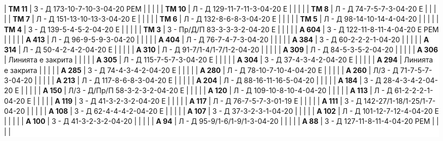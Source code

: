 | **ТМ 11** | З - Д 173-10-7-10-3-04-20 РЕМ |     |     |     |
| **ТМ 10** | Л - Д 129-11-7-11-3-04-20 Е |     |     |     |
| **ТМ 8** | Л - Д 74-7-5-7-3-04-20 E |     |     |     |
| **ТМ 7** | Л - Д 151-13-10-13-3-04-20 E |     |     |     |
| **ТМ 6** | Л - Д 132-8-6-8-3-04-20 E |     |     |     |
| **ТМ 5** | Л - Д 98-14-10-14-4-04-20 |     |     |     |
| **ТМ 4** | З - Д 139-5-4-5-2-04-20 Е |     |     |     |
| **ТМ 3** | З - Пр/Д/П 83-3-3-3-2-04-20 E |     |     |     |
| **A 604** | З - Д 122-11-8-11-4-04-20 E РЕМ |     |     |     |
| **A 413** | Л - Д 96-9-5-9-3-04-20 |     |     |     |
| **A 404** | Л - Д 76-7-4-7-3-04-20 |     |     |     |
| **A 384** | З - Д 60-2-2-2-1-04-20 |     |     |     |
| **A 314** | Л - Д 50-4-2-4-2-04-20 Е |     |     |     |
| **A 310** | Л - Д 91-7/1-4/1-7/1-2-04-20 |     |     |     |
| **A 309** | Л - Д 84-5-3-5-2-04-20 |     |     |     |
| **A 306** | Линията е закрита |     |     |     |
| **A 305** | Л - Д 115-7-5-7-3-04-20 E |     |     |     |
| **A 304** | З - Д 37-4-3-4-2-04-20 Е |     |     |     |
| **A 294** | Линията е закрита |     |     |     |
| **A 285** | З - Д 74-4-3-4-2-04-20 Е |     |     |     |
| **A 280** | Л - Д 78-10-7-10-4-04-20 Е |     |     |     |
| **A 260** | Л/З - Д 71-7-5-7-3-04-20 |     |     |     |
| **A 213** | Л - Д 117-8-6-8-3-04-20 Е |     |     |     |
| **A 204** | Л - Д 88-16-11-16-5-04-20 |     |     |     |
| **A 184** | З - Д 28-4-3-4-2-04-20 E |     |     |     |
| **A 150** | Л/З - Д/Пр/П 58-3-2-3-2-04-20 Е |     |     |     |
| **A 120** | Л - Д 109-10-8-10-4-04-20 |     |     |     |
| **A 113** | Л - Д 61-2-2-2-1-04-20 E |     |     |     |
| **A 119** | З - Д 41-3-2-3-2-04-20 E |     |     |     |
| **A 117** | Л - Д 76-7-5-7-3-01-19 E |     |     |     |
| **A 111** | З - Д 142-27/1-18/1-25/1-7-04-20 |     |     |     |
| **A 108** | З - Д 62-4-4-4-2-04-20 Е |     |     |     |
| **A 107** | З - Д 37-3-2-3-1-04-20 |     |     |     |
| **A 102** | Л - Д 101-12-7-12-4-04-20 E |     |     |     |
| **A 100** | З - Д 41-3-2-3-2-04-20 |     |     |     |
| **A 94** | Л - Д 95-9/1-6/1-9/1-3-04-20 |     |     |     |
| **A 88** | З - Д 127-11-8-11-4-04-20 РЕМ |     |     |     |